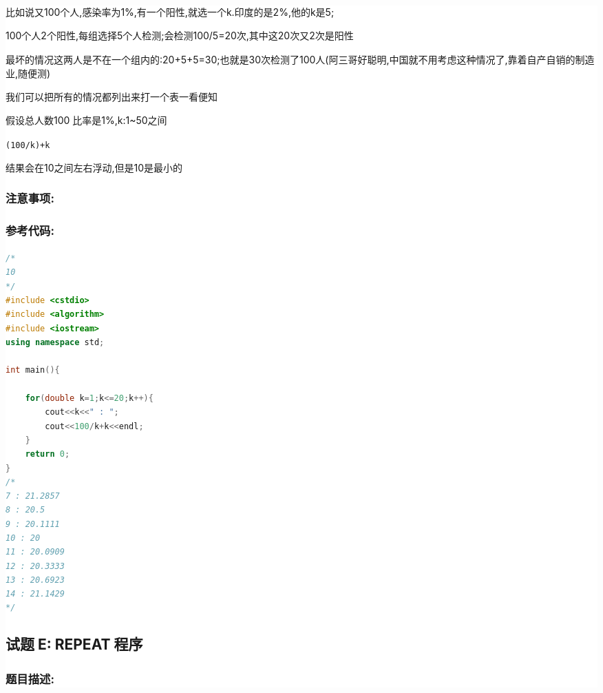 比如说又100个人,感染率为1%,有一个阳性,就选一个k.印度的是2%,他的k是5;

100个人2个阳性,每组选择5个人检测;会检测100/5=20次,其中这20次又2次是阳性

最坏的情况这两人是不在一个组内的:20+5+5=30;也就是30次检测了100人(阿三哥好聪明,中国就不用考虑这种情况了,靠着自产自销的制造业,随便测)

我们可以把所有的情况都列出来打一个表一看便知

假设总人数100 比率是1%,k:1~50之间

```
(100/k)+k
```

结果会在10之间左右浮动,但是10是最小的

### 注意事项:



### 参考代码:

```c++
/*
10
*/
#include <cstdio>
#include <algorithm>
#include <iostream>
using namespace std;

int main(){
	
	for(double k=1;k<=20;k++){
		cout<<k<<" : ";
		cout<<100/k+k<<endl;
	} 
	return 0;
}
/*
7 : 21.2857
8 : 20.5
9 : 20.1111
10 : 20
11 : 20.0909
12 : 20.3333
13 : 20.6923
14 : 21.1429
*/

```

## 试题 E: REPEAT 程序

### 题目描述:
